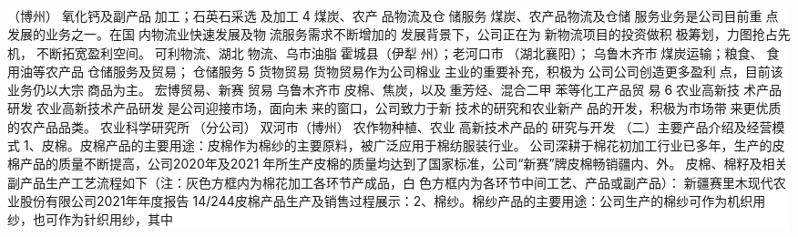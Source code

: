 （博州）
氧化钙及副产品
加工；石英石采选
及加工
4
煤炭、农产
品物流及仓
储服务
煤炭、农产品物流及仓储
服务业务是公司目前重
点发展的业务之一。在国
内物流业快速发展及物
流服务需求不断增加的
发展背景下，公司正在为
新物流项目的投资做积
极筹划，力图抢占先机，
不断拓宽盈利空间。
可利物流、湖北
物流、乌市油脂
霍城县（伊犁
州）；老河口市
（湖北襄阳）；
乌鲁木齐市
煤炭运输；粮食、
食用油等农产品
仓储服务及贸易；
仓储服务
5
货物贸易
货物贸易作为公司棉业
主业的重要补充，积极为
公司公司创造更多盈利
点，目前该业务仍以大宗
商品为主。
宏博贸易、新赛
贸易
乌鲁木齐市
皮棉、焦炭，以及
重芳烃、混合二甲
苯等化工产品贸
易
6
农业高新技
术产品研发
农业高新技术产品研发
是公司迎接市场，面向未
来的窗口，公司致力于新
技术的研究和农业新产
品的开发，积极为市场带
来更优质的农产品品类。
农业科学研究所
（分公司）
双河市（博州）
农作物种植、农业
高新技术产品的
研究与开发
（二）主要产品介绍及经营模式
1、皮棉。皮棉产品的主要用途：皮棉作为棉纱的主要原料，被广泛应用于棉纺服装行业。
公司深耕于棉花初加工行业已多年，生产的皮棉产品的质量不断提高，公司2020年及2021
年所生产皮棉的质量均达到了国家标准，公司“新赛”牌皮棉畅销疆内、外。
皮棉、棉籽及相关副产品生产工艺流程如下（注：灰色方框内为棉花加工各环节产成品，白
色方框内为各环节中间工艺、产品或副产品）：
新疆赛里木现代农业股份有限公司2021年年度报告
14/244皮棉产品生产及销售过程展示：2、棉纱。棉纱产品的主要用途：公司生产的棉纱可作为机织用纱，也可作为针织用纱，其中